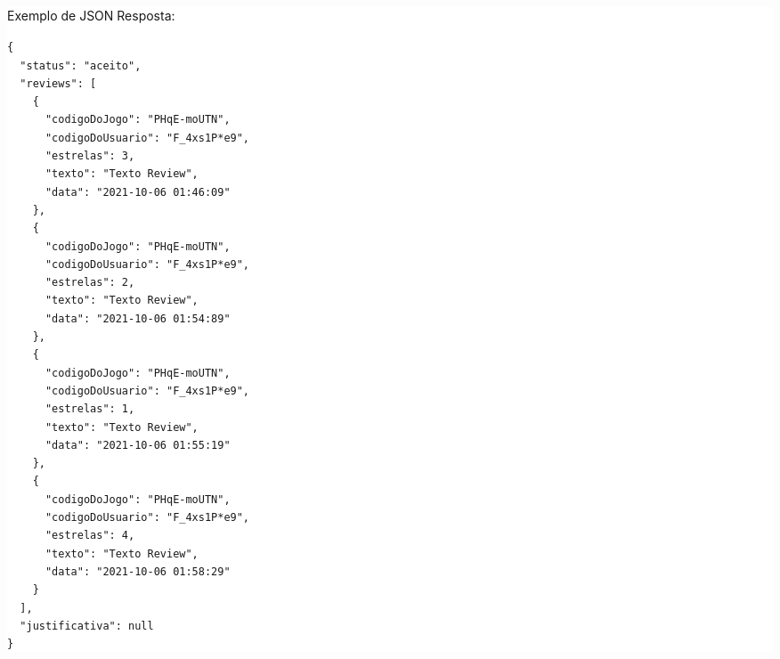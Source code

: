 Exemplo de JSON Resposta:

```
{
  "status": "aceito",
  "reviews": [
    {
      "codigoDoJogo": "PHqE-moUTN",
      "codigoDoUsuario": "F_4xs1P*e9",
      "estrelas": 3,
      "texto": "Texto Review",
      "data": "2021-10-06 01:46:09"
    },
    {
      "codigoDoJogo": "PHqE-moUTN",
      "codigoDoUsuario": "F_4xs1P*e9",
      "estrelas": 2,
      "texto": "Texto Review",
      "data": "2021-10-06 01:54:89"
    },
    {
      "codigoDoJogo": "PHqE-moUTN",
      "codigoDoUsuario": "F_4xs1P*e9",
      "estrelas": 1,
      "texto": "Texto Review",
      "data": "2021-10-06 01:55:19"
    },
    {
      "codigoDoJogo": "PHqE-moUTN",
      "codigoDoUsuario": "F_4xs1P*e9",
      "estrelas": 4,
      "texto": "Texto Review",
      "data": "2021-10-06 01:58:29"
    }
  ],
  "justificativa": null
}
```